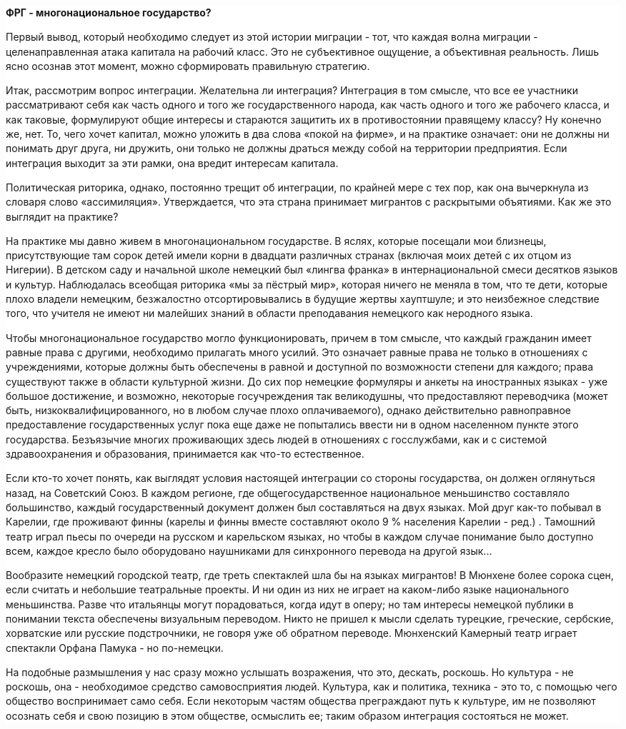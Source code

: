 **ФРГ - многонациональное государство?**

Первый вывод, который необходимо следует из этой истории миграции - тот, что каждая волна миграции - целенаправленная атака капитала на рабочий класс. Это не субъективное ощущение, а объективная реальность. Лишь ясно осознав этот момент, можно сформировать правильную стратегию.

Итак, рассмотрим вопрос интеграции. Желательна ли интеграция? Интеграция в том смысле, что все ее участники рассматривают себя как часть одного и того же государственного народа, как часть одного и того же рабочего класса, и как таковые, формулируют общие интересы и стараются защитить их в противостоянии правящему классу? Ну конечно же, нет. То, чего хочет капитал, можно уложить в два слова «покой на фирме», и на практике означает: они не должны ни понимать друг друга, ни дружить, они только не должны драться между собой на территории предприятия. Если интеграция выходит за эти рамки, она вредит интересам капитала.

Политическая риторика, однако, постоянно трещит об интеграции, по крайней мере с тех пор, как она вычеркнула из словаря слово «ассимиляция». Утверждается, что эта страна принимает мигрантов с раскрытыми объятиями. Как же это выглядит на практике?

На практике мы давно живем в многонациональном государстве. В яслях, которые посещали мои близнецы, присутствующие там сорок детей имели корни в двадцати различных странах (включая моих детей с их отцом из Нигерии). В детском саду и начальной школе немецкий был «лингва франка» в интернациональной смеси десятков языков и культур. Наблюдалась всеобщая риторика «мы за пёстрый мир», которая ничего не меняла в том, что те дети, которые плохо владели немецким, безжалостно отсортировывались в будущие жертвы хауптшуле; и это неизбежное следствие того, что учителя не имеют ни малейших знаний в области преподавания немецкого как неродного языка.

Чтобы многонациональное государство могло функционировать, причем в том смысле, что каждый гражданин имеет равные права с другими, необходимо прилагать много усилий. Это означает равные права не только в отношениях с учреждениями, которые должны быть обеспечены в равной и доступной по возможности степени для каждого; права существуют также в области культурной жизни. До сих пор немецкие формуляры и анкеты на иностранных языках - уже большое достижение, и возможно, некоторые госучреждения так великодушны, что предоставляют переводчика (может быть, низкоквалифицированного, но в любом случае плохо оплачиваемого), однако действительно равноправное предоставление государственных услуг пока еще даже не попытались ввести ни в одном населенном пункте этого государства. Безъязычие многих проживающих здесь людей в отношениях с госслужбами, как и с системой здравоохранения и образования, принимается как что-то естественное.

Если кто-то хочет понять, как выглядят условия настоящей интеграции со стороны государства, он должен оглянуться назад, на Советский Союз. В каждом регионе, где общегосударственное национальное меньшинство составляло большинство, каждый государственный документ должен был составляться на двух языках. Мой друг как-то побывал в Карелии, где проживают финны (карелы и финны вместе составляют около 9 % населения Карелии - ред.) . Тамошний театр играл пьесы по очереди на русском и карельском языках, но чтобы в каждом случае понимание было доступно всем, каждое кресло было оборудовано наушниками для синхронного перевода на другой язык...

Вообразите немецкий городской театр, где треть спектаклей шла бы на языках мигрантов! В Мюнхене более сорока сцен, если считать и небольшие театральные проекты. И ни один из них не играет на каком-либо языке национального меньшинства. Разве что итальянцы могут порадоваться, когда идут в оперу; но там интересы немецкой публики в понимании текста обеспечены визуальным переводом. Никто не пришел к мысли сделать турецкие, греческие, сербские, хорватские или русские подстрочники, не говоря уже об обратном переводе. Мюнхенский Камерный театр играет спектакли Орфана Памука - но по-немецки.

На подобные размышления у нас сразу можно услышать возражения, что это, дескать, роскошь. Но культура - не роскошь, она - необходимое средство самовосприятия людей. Культура, как и политика, техника - это то, с помощью чего общество воспринимает само себя. Если некоторым частям общества преграждают путь к культуре, им не позволяют осознать себя и свою позицию в этом обществе, осмыслить ее; таким образом интеграция состояться не может.
